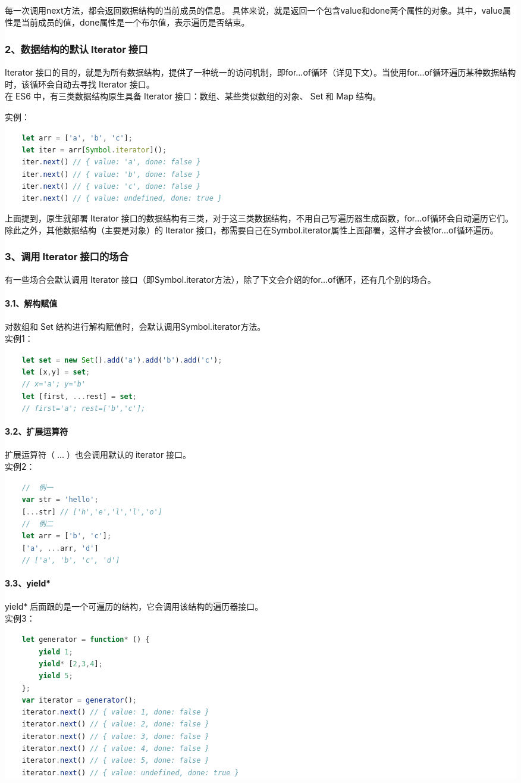 每一次调用next方法，都会返回数据结构的当前成员的信息。
具体来说，就是返回一个包含value和done两个属性的对象。其中，value属性是当前成员的值，done属性是一个布尔值，表示遍历是否结束。            


### 2、数据结构的默认 Iterator 接口

Iterator 接口的目的，就是为所有数据结构，提供了一种统一的访问机制，即for...of循环（详见下文）。当使用for...of循环遍历某种数据结构时，该循环会自动去寻找 Iterator 接口。           
在 ES6 中，有三类数据结构原生具备 Iterator 接口：数组、某些类似数组的对象、 Set 和 Map 结构。             

实例：
```javascript
    let arr = ['a', 'b', 'c'];
    let iter = arr[Symbol.iterator]();
    iter.next() // { value: 'a', done: false }
    iter.next() // { value: 'b', done: false }
    iter.next() // { value: 'c', done: false }
    iter.next() // { value: undefined, done: true }
```

上面提到，原生就部署 Iterator 接口的数据结构有三类，对于这三类数据结构，不用自己写遍历器生成函数，for...of循环会自动遍历它们。除此之外，其他数据结构（主要是对象）的 Iterator 接口，都需要自己在Symbol.iterator属性上面部署，这样才会被for...of循环遍历。              


### 3、调用 Iterator 接口的场合         
有一些场合会默认调用 Iterator 接口（即Symbol.iterator方法），除了下文会介绍的for...of循环，还有几个别的场合。             

#### 3.1、解构赋值           
对数组和 Set 结构进行解构赋值时，会默认调用Symbol.iterator方法。          
实例1：                
```javascript
    let set = new Set().add('a').add('b').add('c');
    let [x,y] = set;
    // x='a'; y='b'
    let [first, ...rest] = set;
    // first='a'; rest=['b','c'];
```

#### 3.2、扩展运算符      
扩展运算符（ ... ）也会调用默认的 iterator 接口。            
实例2：            
```javascript
    //  例一
    var str = 'hello';
    [...str] // ['h','e','l','l','o']
    //  例二
    let arr = ['b', 'c'];
    ['a', ...arr, 'd']
    // ['a', 'b', 'c', 'd']
```

#### 3.3、yield*         
yield* 后面跟的是一个可遍历的结构，它会调用该结构的遍历器接口。         
实例3：            
```javascript
    let generator = function* () {
        yield 1;
        yield* [2,3,4];
        yield 5;
    };
    var iterator = generator();
    iterator.next() // { value: 1, done: false }
    iterator.next() // { value: 2, done: false }
    iterator.next() // { value: 3, done: false }
    iterator.next() // { value: 4, done: false }
    iterator.next() // { value: 5, done: false }
    iterator.next() // { value: undefined, done: true }
```
